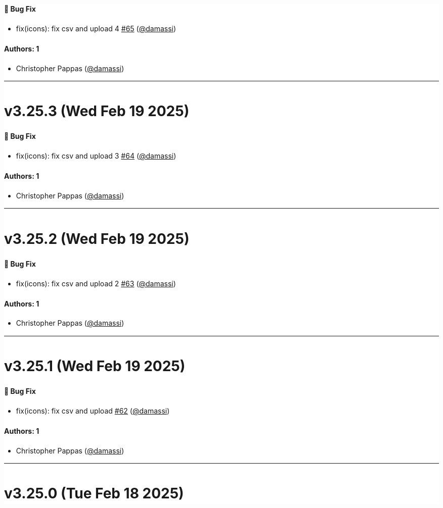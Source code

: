 #### 🐛  Bug Fix

- fix(icons): fix csv and upload 4 [#65](https://github.com/artsy/icons/pull/65) ([@damassi](https://github.com/damassi))

#### Authors: 1

- Christopher Pappas ([@damassi](https://github.com/damassi))

---

# v3.25.3 (Wed Feb 19 2025)

#### 🐛  Bug Fix

- fix(icons): fix csv and upload 3 [#64](https://github.com/artsy/icons/pull/64) ([@damassi](https://github.com/damassi))

#### Authors: 1

- Christopher Pappas ([@damassi](https://github.com/damassi))

---

# v3.25.2 (Wed Feb 19 2025)

#### 🐛  Bug Fix

- fix(icons): fix csv and upload 2 [#63](https://github.com/artsy/icons/pull/63) ([@damassi](https://github.com/damassi))

#### Authors: 1

- Christopher Pappas ([@damassi](https://github.com/damassi))

---

# v3.25.1 (Wed Feb 19 2025)

#### 🐛  Bug Fix

- fix(icons): fix csv and upload [#62](https://github.com/artsy/icons/pull/62) ([@damassi](https://github.com/damassi))

#### Authors: 1

- Christopher Pappas ([@damassi](https://github.com/damassi))

---

# v3.25.0 (Tue Feb 18 2025)
